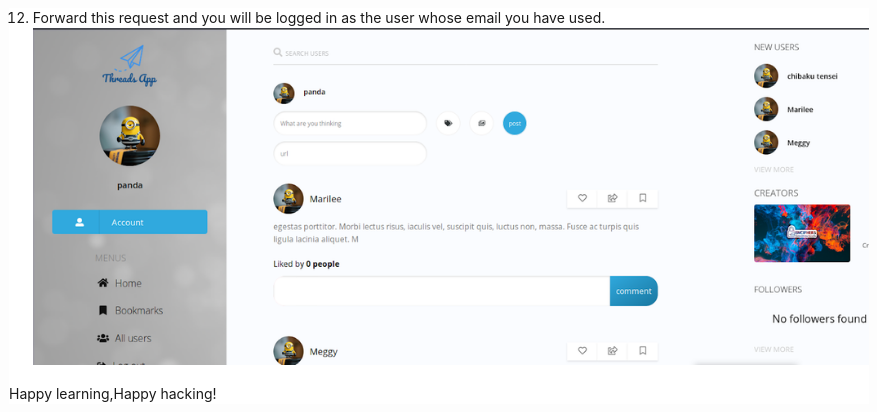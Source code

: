 12. Forward this request and you will be logged in as the user whose email you have used.
![nosql](/images/nosql8.png)


Happy learning,Happy hacking!




